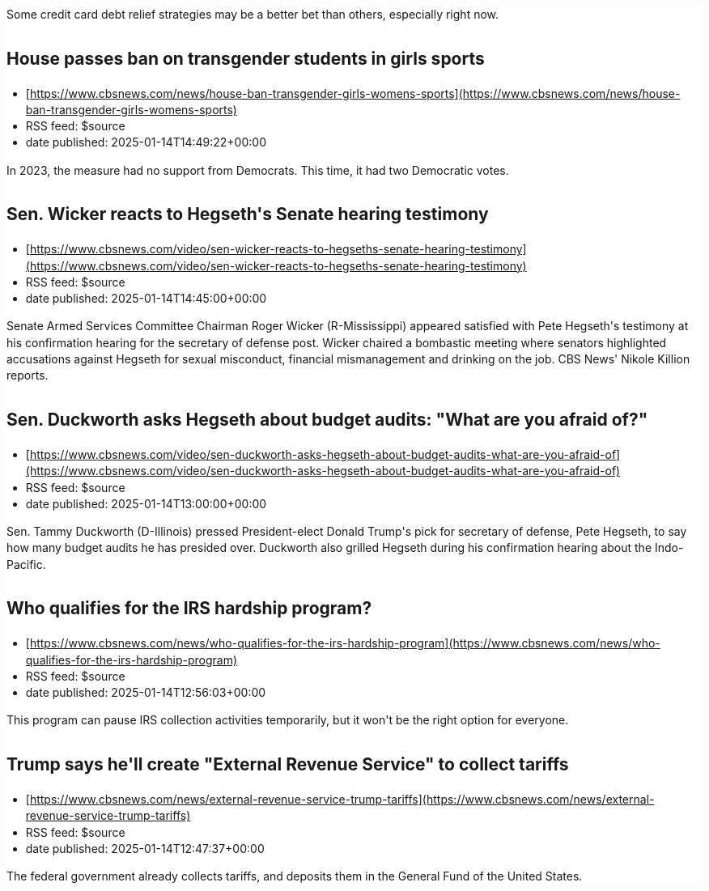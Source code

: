 Some credit card debt relief strategies may be a better bet than others, especially right now.

## House passes ban on transgender students in girls sports
 - [https://www.cbsnews.com/news/house-ban-transgender-girls-womens-sports](https://www.cbsnews.com/news/house-ban-transgender-girls-womens-sports)
 - RSS feed: $source
 - date published: 2025-01-14T14:49:22+00:00

In 2023, the measure had no support from Democrats. This time, it had two Democratic votes.

## Sen. Wicker reacts to Hegseth's Senate hearing testimony
 - [https://www.cbsnews.com/video/sen-wicker-reacts-to-hegseths-senate-hearing-testimony](https://www.cbsnews.com/video/sen-wicker-reacts-to-hegseths-senate-hearing-testimony)
 - RSS feed: $source
 - date published: 2025-01-14T14:45:00+00:00

Senate Armed Services Committee Chairman Roger Wicker (R-Mississippi) appeared satisfied with Pete Hegseth's testimony at his confirmation hearing for the secretary of defense post. Wicker chaired a bombastic meeting where senators highlighted accusations against Hegseth for sexual misconduct, financial mismanagement and drinking on the job. CBS News' Nikole Killion reports.

## Sen. Duckworth asks Hegseth about budget audits: "What are you afraid of?"
 - [https://www.cbsnews.com/video/sen-duckworth-asks-hegseth-about-budget-audits-what-are-you-afraid-of](https://www.cbsnews.com/video/sen-duckworth-asks-hegseth-about-budget-audits-what-are-you-afraid-of)
 - RSS feed: $source
 - date published: 2025-01-14T13:00:00+00:00

Sen. Tammy Duckworth (D-Illinois) pressed President-elect Donald Trump's pick for secretary of defense, Pete Hegseth, to say how many budget audits he has presided over. Duckworth also grilled Hegseth during his confirmation hearing about the Indo-Pacific.

## Who qualifies for the IRS hardship program?
 - [https://www.cbsnews.com/news/who-qualifies-for-the-irs-hardship-program](https://www.cbsnews.com/news/who-qualifies-for-the-irs-hardship-program)
 - RSS feed: $source
 - date published: 2025-01-14T12:56:03+00:00

This program can pause IRS collection activities temporarily, but it won't be the right option for everyone.

## Trump says he'll create "External Revenue Service" to collect tariffs
 - [https://www.cbsnews.com/news/external-revenue-service-trump-tariffs](https://www.cbsnews.com/news/external-revenue-service-trump-tariffs)
 - RSS feed: $source
 - date published: 2025-01-14T12:47:37+00:00

The federal government already collects tariffs, and deposits them in the General Fund of the United States.
